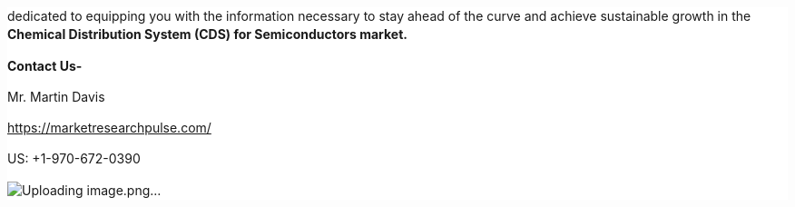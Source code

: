 dedicated to equipping you with the information necessary to stay ahead of the curve and achieve sustainable growth in the <strong>Chemical Distribution System (CDS) for Semiconductors market.</strong></p><p><strong>Contact Us-</strong></p><p>Mr. Martin Davis</p><p>https://marketresearchpulse.com/</p><p>US: +1-970-672-0390</p>
![Uploading image.png…]()
